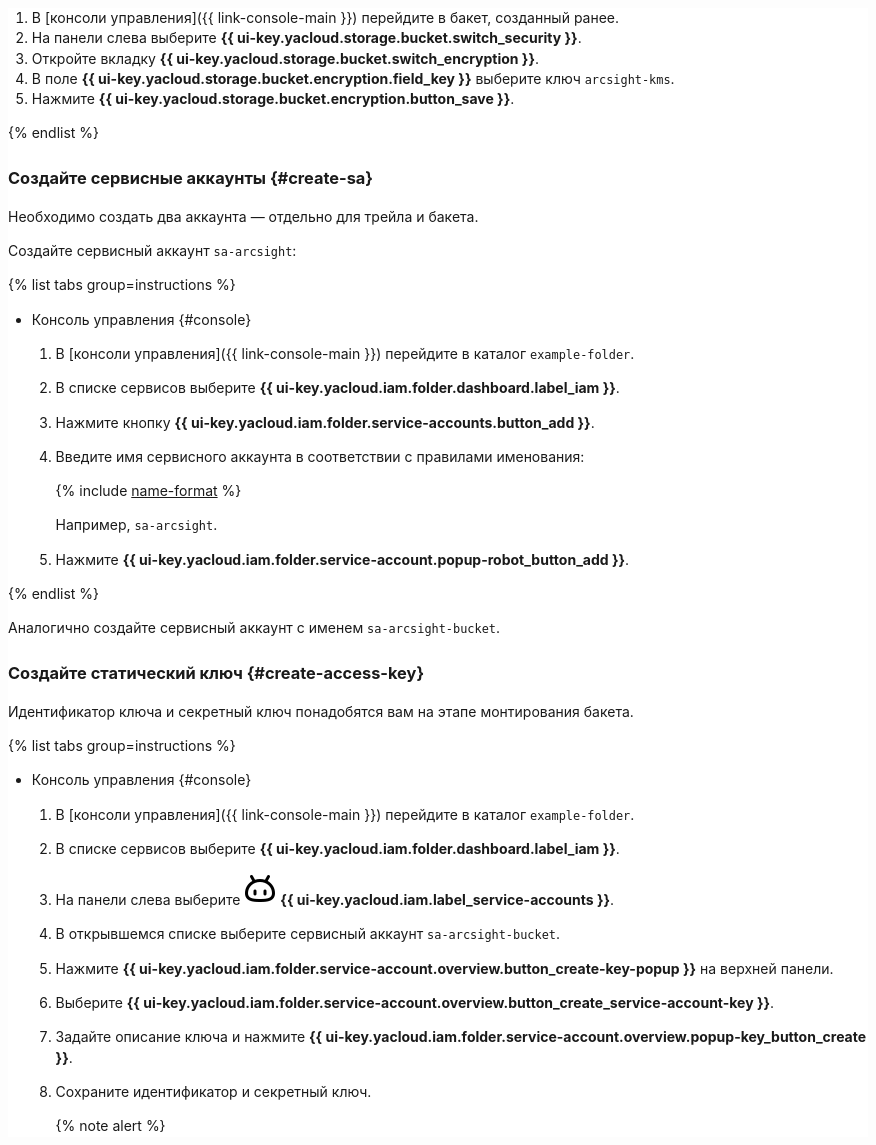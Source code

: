   1. В [консоли управления]({{ link-console-main }}) перейдите в бакет, созданный ранее.
  1. На панели слева выберите **{{ ui-key.yacloud.storage.bucket.switch_security }}**.
  1. Откройте вкладку **{{ ui-key.yacloud.storage.bucket.switch_encryption }}**.
  1. В поле **{{ ui-key.yacloud.storage.bucket.encryption.field_key }}** выберите ключ `arcsight-kms`.
  1. Нажмите **{{ ui-key.yacloud.storage.bucket.encryption.button_save }}**.

{% endlist %}

### Создайте сервисные аккаунты {#create-sa}

Необходимо создать два аккаунта — отдельно для трейла и бакета.

Создайте сервисный аккаунт `sa-arcsight`:

{% list tabs group=instructions %}

- Консоль управления {#console}

  1. В [консоли управления]({{ link-console-main }}) перейдите в каталог `example-folder`.
  1. В списке сервисов выберите **{{ ui-key.yacloud.iam.folder.dashboard.label_iam }}**.
  1. Нажмите кнопку **{{ ui-key.yacloud.iam.folder.service-accounts.button_add }}**.
  1. Введите имя сервисного аккаунта в соответствии с правилами именования:
  
       {% include [name-format](../../_includes/name-format.md) %}

       Например, `sa-arcsight`.
  
  1. Нажмите **{{ ui-key.yacloud.iam.folder.service-account.popup-robot_button_add }}**.
  
{% endlist %}

Аналогично создайте сервисный аккаунт с именем `sa-arcsight-bucket`.

### Создайте статический ключ {#create-access-key}

Идентификатор ключа и секретный ключ понадобятся вам на этапе монтирования бакета.

{% list tabs group=instructions %}

- Консоль управления {#console}

  1. В [консоли управления]({{ link-console-main }}) перейдите в каталог `example-folder`.
  1. В списке сервисов выберите **{{ ui-key.yacloud.iam.folder.dashboard.label_iam }}**.
  1. На панели слева выберите ![FaceRobot](../../_assets/console-icons/face-robot.svg) **{{ ui-key.yacloud.iam.label_service-accounts }}**.
  1. В открывшемся списке выберите сервисный аккаунт `sa-arcsight-bucket`.
  1. Нажмите **{{ ui-key.yacloud.iam.folder.service-account.overview.button_create-key-popup }}** на верхней панели.
  1. Выберите **{{ ui-key.yacloud.iam.folder.service-account.overview.button_create_service-account-key }}**.
  1. Задайте описание ключа и нажмите **{{ ui-key.yacloud.iam.folder.service-account.overview.popup-key_button_create }}**.
  1. Сохраните идентификатор и секретный ключ.

      {% note alert %}
